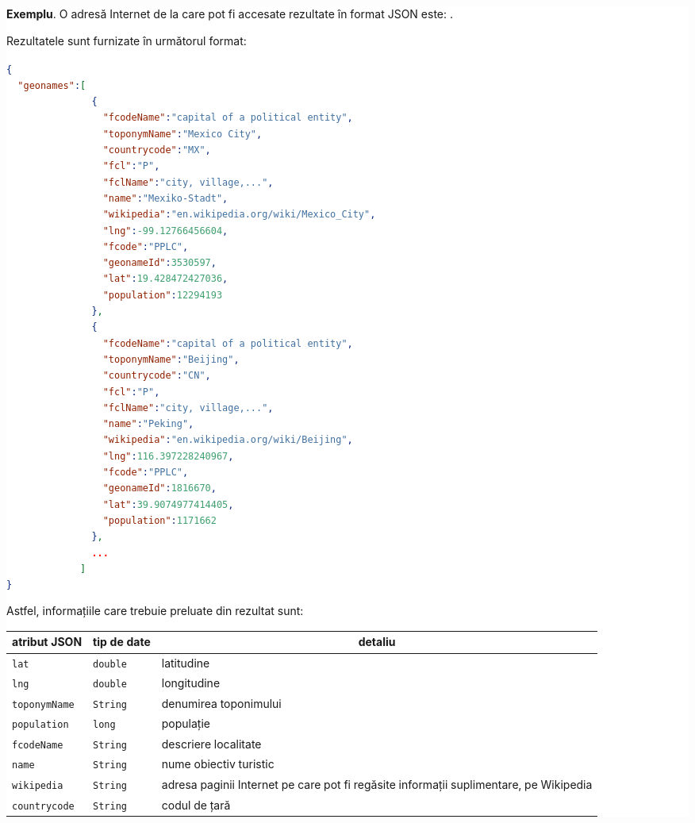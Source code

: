 **Exemplu**. O adresă Internet de la care pot fi accesate rezultate în
format JSON este:
[](http:*api.geonames.org/citiesJSON?north=44.1&south=-9.9&east=-22.4&west=55.2&username=pdsd).

Rezultatele sunt furnizate în următorul format:

``` json
{
  "geonames":[
               {
                 "fcodeName":"capital of a political entity",
                 "toponymName":"Mexico City",
                 "countrycode":"MX",
                 "fcl":"P",
                 "fclName":"city, village,...",
                 "name":"Mexiko-Stadt",
                 "wikipedia":"en.wikipedia.org/wiki/Mexico_City",
                 "lng":-99.12766456604,
                 "fcode":"PPLC",
                 "geonameId":3530597,
                 "lat":19.428472427036,
                 "population":12294193
               },
               {
                 "fcodeName":"capital of a political entity",
                 "toponymName":"Beijing",
                 "countrycode":"CN",
                 "fcl":"P",
                 "fclName":"city, village,...",
                 "name":"Peking",
                 "wikipedia":"en.wikipedia.org/wiki/Beijing",
                 "lng":116.397228240967,
                 "fcode":"PPLC",
                 "geonameId":1816670,
                 "lat":39.9074977414405,
                 "population":1171662
               },
               ...
             ]
}
```

Astfel, informațiile care trebuie preluate din rezultat sunt:

| atribut JSON  | tip de date | detaliu                                                                               |
|---------------|-------------|---------------------------------------------------------------------------------------|
| `lat`         | `double`    | latitudine                                                                            |
| `lng`         | `double`    | longitudine                                                                           |
| `toponymName` | `String`    | denumirea toponimului                                                                 |
| `population`  | `long`      | populație                                                                             |
| `fcodeName`   | `String`    | descriere localitate                                                                  |
| `name`        | `String`    | nume obiectiv turistic                                                                |
| `wikipedia`   | `String`    | adresa paginii Internet pe care pot fi regăsite informații suplimentare, pe Wikipedia |
| `countrycode` | `String`    | codul de țară                                                                         |
